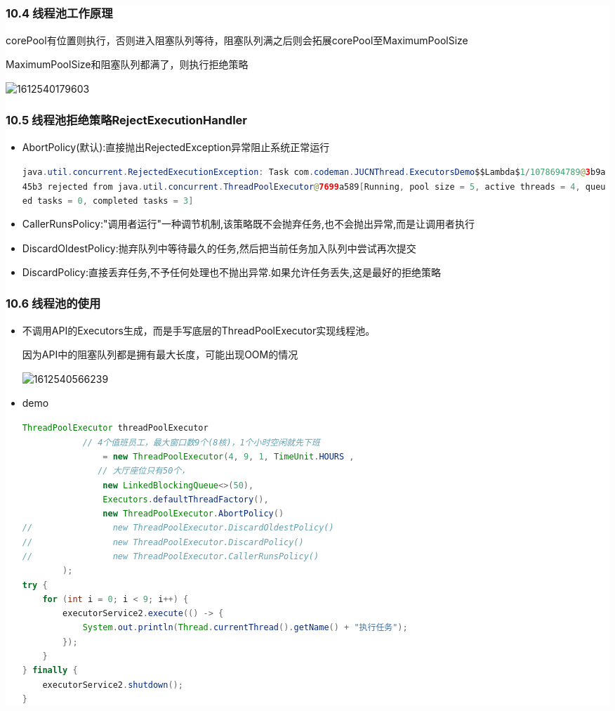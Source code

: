### 10.4 线程池工作原理

corePool有位置则执行，否则进入阻塞队列等待，阻塞队列满之后则会拓展corePool至MaximumPoolSize

MaximumPoolSize和阻塞队列都满了，则执行拒绝策略

![1612540179603](E:\SoftwareNote\面试准备\多线程\img\线程池工作原理.png)

### 10.5 线程池拒绝策略RejectExecutionHandler

- AbortPolicy(默认):直接抛出RejectedException异常阻止系统正常运行

  ```java
  java.util.concurrent.RejectedExecutionException: Task com.codeman.JUCNThread.ExecutorsDemo$$Lambda$1/1078694789@3b9a45b3 rejected from java.util.concurrent.ThreadPoolExecutor@7699a589[Running, pool size = 5, active threads = 4, queued tasks = 0, completed tasks = 3]
  ```

- CallerRunsPolicy:"调用者运行"一种调节机制,该策略既不会抛弃任务,也不会抛出异常,而是让调用者执行

- DiscardOldestPolicy:抛弃队列中等待最久的任务,然后把当前任务加入队列中尝试再次提交

- DiscardPolicy:直接丢弃任务,不予任何处理也不抛出异常.如果允许任务丢失,这是最好的拒绝策略

### 10.6 线程池的使用

- 不调用API的Executors生成，而是手写底层的ThreadPoolExecutor实现线程池。

  因为API中的阻塞队列都是拥有最大长度，可能出现OOM的情况

  ![1612540566239](E:\SoftwareNote\面试准备\多线程\img\不使用Executors创建线程池的原因.png)

- demo

  ```java
  ThreadPoolExecutor threadPoolExecutor
  			  // 4个值班员工，最大窗口数9个(8核)，1个小时空闲就先下班
                  = new ThreadPoolExecutor(4, 9, 1, TimeUnit.HOURS ,
                 // 大厅座位只有50个，
                  new LinkedBlockingQueue<>(50),
                  Executors.defaultThreadFactory(),
                  new ThreadPoolExecutor.AbortPolicy()
  //                new ThreadPoolExecutor.DiscardOldestPolicy()
  //                new ThreadPoolExecutor.DiscardPolicy()
  //                new ThreadPoolExecutor.CallerRunsPolicy()
          );
  try {
      for (int i = 0; i < 9; i++) {
          executorService2.execute(() -> {
              System.out.println(Thread.currentThread().getName() + "执行任务");
          });
      }
  } finally {
      executorService2.shutdown();
  }
  
  ```
